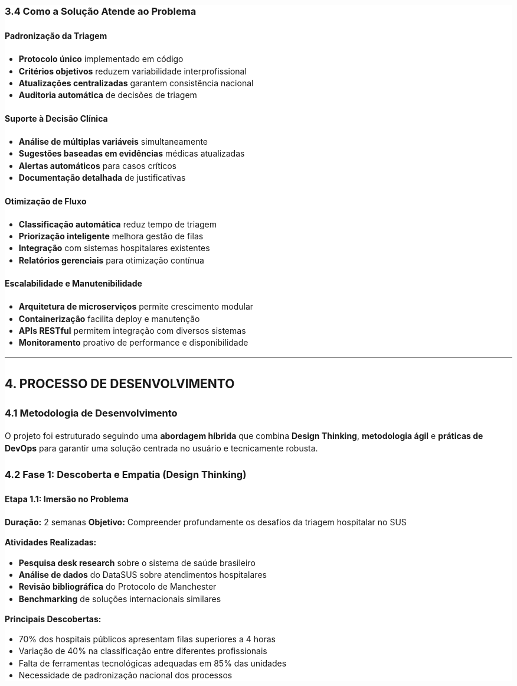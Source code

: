 ### 3.4 Como a Solução Atende ao Problema

#### Padronização da Triagem
- **Protocolo único** implementado em código
- **Critérios objetivos** reduzem variabilidade interprofissional
- **Atualizações centralizadas** garantem consistência nacional
- **Auditoria automática** de decisões de triagem

#### Suporte à Decisão Clínica
- **Análise de múltiplas variáveis** simultaneamente
- **Sugestões baseadas em evidências** médicas atualizadas
- **Alertas automáticos** para casos críticos
- **Documentação detalhada** de justificativas

#### Otimização de Fluxo
- **Classificação automática** reduz tempo de triagem
- **Priorização inteligente** melhora gestão de filas
- **Integração** com sistemas hospitalares existentes
- **Relatórios gerenciais** para otimização contínua

#### Escalabilidade e Manutenibilidade
- **Arquitetura de microserviços** permite crescimento modular
- **Containerização** facilita deploy e manutenção
- **APIs RESTful** permitem integração com diversos sistemas
- **Monitoramento** proativo de performance e disponibilidade

---

## 4. PROCESSO DE DESENVOLVIMENTO

### 4.1 Metodologia de Desenvolvimento

O projeto foi estruturado seguindo uma **abordagem híbrida** que combina **Design Thinking**, **metodologia ágil** e **práticas de DevOps** para garantir uma solução centrada no usuário e tecnicamente robusta.

### 4.2 Fase 1: Descoberta e Empatia (Design Thinking)

#### Etapa 1.1: Imersão no Problema
**Duração:** 2 semanas
**Objetivo:** Compreender profundamente os desafios da triagem hospitalar no SUS

**Atividades Realizadas:**
- **Pesquisa desk research** sobre o sistema de saúde brasileiro
- **Análise de dados** do DataSUS sobre atendimentos hospitalares
- **Revisão bibliográfica** do Protocolo de Manchester
- **Benchmarking** de soluções internacionais similares

**Principais Descobertas:**
- 70% dos hospitais públicos apresentam filas superiores a 4 horas
- Variação de 40% na classificação entre diferentes profissionais
- Falta de ferramentas tecnológicas adequadas em 85% das unidades
- Necessidade de padronização nacional dos processos
